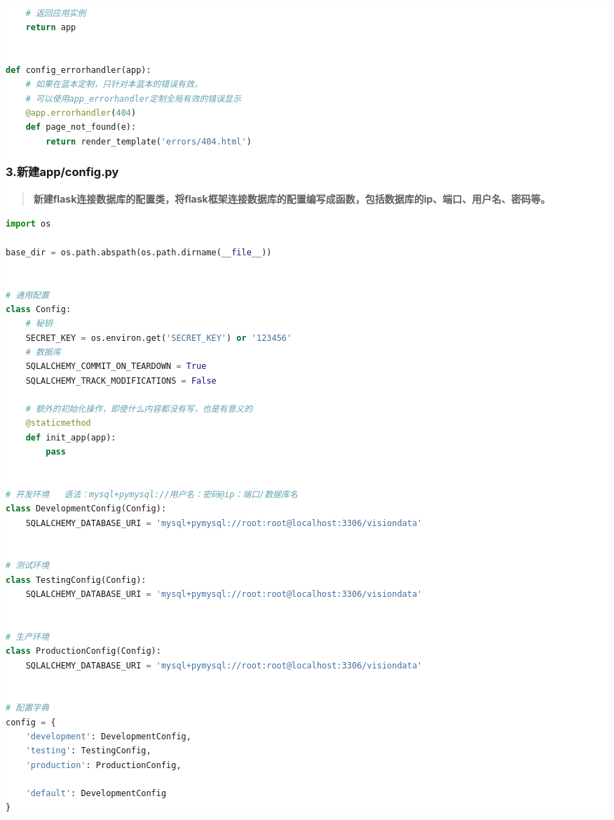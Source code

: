 ```python
    # 返回应用实例
    return app


def config_errorhandler(app):
    # 如果在蓝本定制，只针对本蓝本的错误有效，
    # 可以使用app_errorhandler定制全局有效的错误显示
    @app.errorhandler(404)
    def page_not_found(e):
        return render_template('errors/404.html')
```

### **3.新建app/config.py**

> **新建flask连接数据库的配置类，将flask框架连接数据库的配置编写成函数，包括数据库的ip、端口、用户名、密码等。**

```python
import os

base_dir = os.path.abspath(os.path.dirname(__file__))


# 通用配置
class Config:
    # 秘钥
    SECRET_KEY = os.environ.get('SECRET_KEY') or '123456'
    # 数据库
    SQLALCHEMY_COMMIT_ON_TEARDOWN = True
    SQLALCHEMY_TRACK_MODIFICATIONS = False

    # 额外的初始化操作，即使什么内容都没有写，也是有意义的
    @staticmethod
    def init_app(app):
        pass


# 开发环境   语法：mysql+pymysql://用户名：密码@ip：端口/数据库名
class DevelopmentConfig(Config):
    SQLALCHEMY_DATABASE_URI = 'mysql+pymysql://root:root@localhost:3306/visiondata'


# 测试环境
class TestingConfig(Config):
    SQLALCHEMY_DATABASE_URI = 'mysql+pymysql://root:root@localhost:3306/visiondata'


# 生产环境
class ProductionConfig(Config):
    SQLALCHEMY_DATABASE_URI = 'mysql+pymysql://root:root@localhost:3306/visiondata'


# 配置字典
config = {
    'development': DevelopmentConfig,
    'testing': TestingConfig,
    'production': ProductionConfig,

    'default': DevelopmentConfig
}
```

